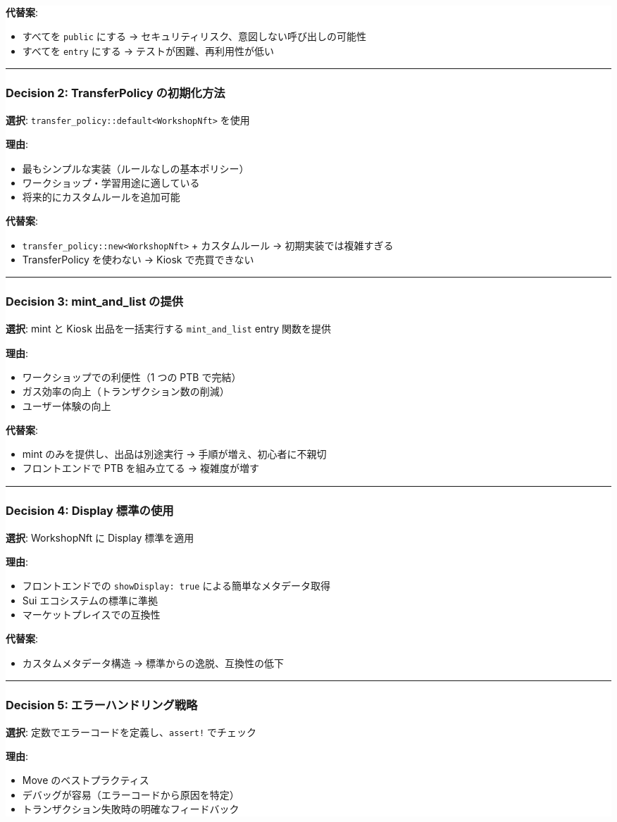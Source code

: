 **代替案**:
- すべてを `public` にする → セキュリティリスク、意図しない呼び出しの可能性
- すべてを `entry` にする → テストが困難、再利用性が低い

---

### Decision 2: TransferPolicy の初期化方法

**選択**: `transfer_policy::default<WorkshopNft>` を使用

**理由**:
- 最もシンプルな実装（ルールなしの基本ポリシー）
- ワークショップ・学習用途に適している
- 将来的にカスタムルールを追加可能

**代替案**:
- `transfer_policy::new<WorkshopNft>` + カスタムルール → 初期実装では複雑すぎる
- TransferPolicy を使わない → Kiosk で売買できない

---

### Decision 3: mint_and_list の提供

**選択**: mint と Kiosk 出品を一括実行する `mint_and_list` entry 関数を提供

**理由**:
- ワークショップでの利便性（1 つの PTB で完結）
- ガス効率の向上（トランザクション数の削減）
- ユーザー体験の向上

**代替案**:
- mint のみを提供し、出品は別途実行 → 手順が増え、初心者に不親切
- フロントエンドで PTB を組み立てる → 複雑度が増す

---

### Decision 4: Display 標準の使用

**選択**: WorkshopNft に Display 標準を適用

**理由**:
- フロントエンドでの `showDisplay: true` による簡単なメタデータ取得
- Sui エコシステムの標準に準拠
- マーケットプレイスでの互換性

**代替案**:
- カスタムメタデータ構造 → 標準からの逸脱、互換性の低下

---

### Decision 5: エラーハンドリング戦略

**選択**: 定数でエラーコードを定義し、`assert!` でチェック

**理由**:
- Move のベストプラクティス
- デバッグが容易（エラーコードから原因を特定）
- トランザクション失敗時の明確なフィードバック

